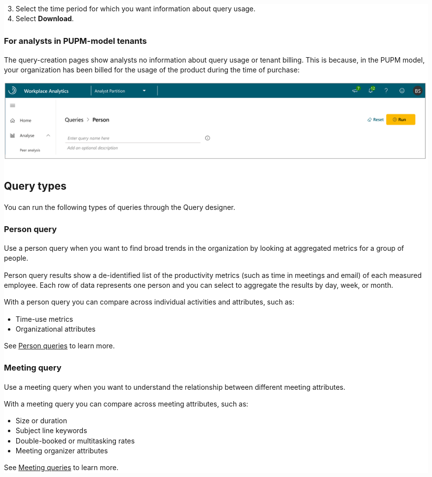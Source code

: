 3. Select the time period for which you want information about query usage.
4. Select **Download**.

### For analysts in PUPM-model tenants

The query-creation pages show analysts no information about query usage or tenant billing. This is because, in the PUPM model, your organization has been billed for the usage of the product during the time of purchase:

![PUPM: no units shown](../images/wpa/tutorials/pupm-no-credits-2.png)



## Query types

You can run the following types of queries through the Query designer.

### Person query

Use a person query when you want to find broad trends in the organization by looking at aggregated metrics for a group of people.

Person query results show a de-identified list of the productivity metrics (such as time in meetings and email) of each measured employee. Each row of data represents one person and you can select to aggregate the results by day, week, or month.

With a person query you can compare across individual activities and attributes, such as:

* Time-use metrics
* Organizational attributes

See [Person queries](/viva/insights/Tutorials/person-queries?toc=/viva/insights/use/toc.json&bc=/viva/insights/breadcrumb/toc.json) to learn more.

### Meeting query  

Use a meeting query when you want to understand the relationship between different meeting attributes.

With a meeting query you can compare across meeting attributes, such as:

* Size or duration
* Subject line keywords
* Double-booked or multitasking rates
* Meeting organizer attributes

See [Meeting queries](/viva/insights/Tutorials/meeting-queries?toc=/viva/insights/use/toc.json&bc=/viva/insights/breadcrumb/toc.json) to learn more.
